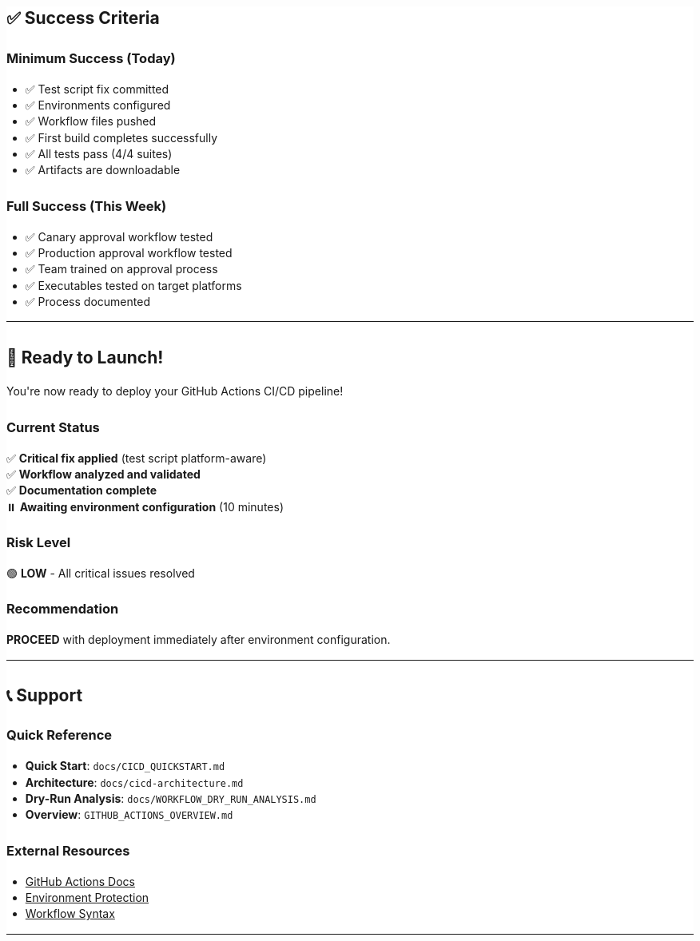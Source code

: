 
## ✅ Success Criteria

### Minimum Success (Today)
- ✅ Test script fix committed
- ✅ Environments configured
- ✅ Workflow files pushed
- ✅ First build completes successfully
- ✅ All tests pass (4/4 suites)
- ✅ Artifacts are downloadable

### Full Success (This Week)
- ✅ Canary approval workflow tested
- ✅ Production approval workflow tested
- ✅ Team trained on approval process
- ✅ Executables tested on target platforms
- ✅ Process documented

---

## 🚀 Ready to Launch!

You're now ready to deploy your GitHub Actions CI/CD pipeline!

### Current Status
✅ **Critical fix applied** (test script platform-aware)  
✅ **Workflow analyzed and validated**  
✅ **Documentation complete**  
⏸️ **Awaiting environment configuration** (10 minutes)

### Risk Level
🟢 **LOW** - All critical issues resolved

### Recommendation
**PROCEED** with deployment immediately after environment configuration.

---

## 📞 Support

### Quick Reference
- **Quick Start**: `docs/CICD_QUICKSTART.md`
- **Architecture**: `docs/cicd-architecture.md`
- **Dry-Run Analysis**: `docs/WORKFLOW_DRY_RUN_ANALYSIS.md`
- **Overview**: `GITHUB_ACTIONS_OVERVIEW.md`

### External Resources
- [GitHub Actions Docs](https://docs.github.com/en/actions)
- [Environment Protection](https://docs.github.com/en/actions/deployment/targeting-different-environments)
- [Workflow Syntax](https://docs.github.com/en/actions/using-workflows/workflow-syntax-for-github-actions)

---